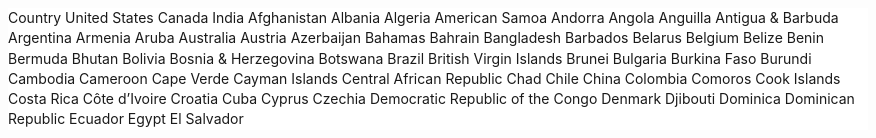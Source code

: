 

Country
United States
Canada
India
Afghanistan
Albania
Algeria
American Samoa
Andorra
Angola
Anguilla
Antigua & Barbuda
Argentina
Armenia
Aruba
Australia
Austria
Azerbaijan
Bahamas
Bahrain
Bangladesh
Barbados
Belarus
Belgium
Belize
Benin
Bermuda
Bhutan
Bolivia
Bosnia & Herzegovina
Botswana
Brazil
British Virgin Islands
Brunei
Bulgaria
Burkina Faso
Burundi
Cambodia
Cameroon
Cape Verde
Cayman Islands
Central African Republic
Chad
Chile
China
Colombia
Comoros
Cook Islands
Costa Rica
Côte d’Ivoire
Croatia
Cuba
Cyprus
Czechia
Democratic Republic of the Congo
Denmark
Djibouti
Dominica
Dominican Republic
Ecuador
Egypt
El Salvador